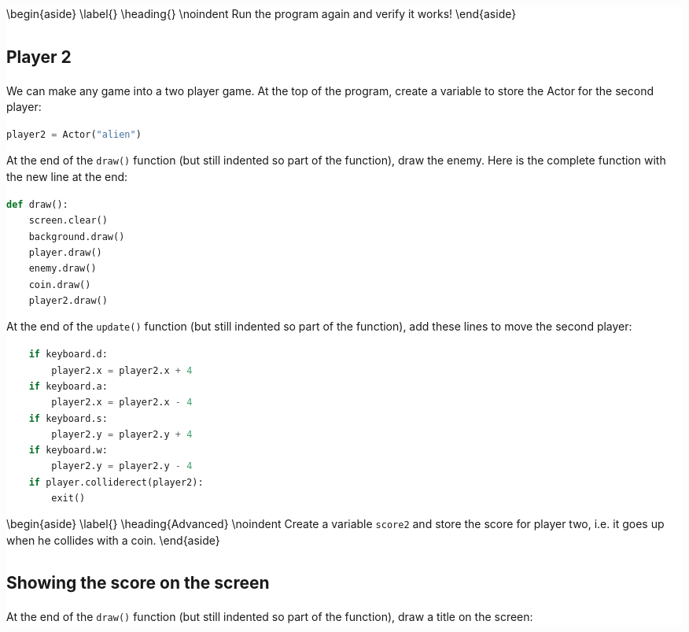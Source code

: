 \begin{aside}
\label{}
\heading{}
\noindent Run the program again and verify it works!
\end{aside}

## Player 2

We can make any game into a two player game.  At the top of the program, create a variable to store the Actor for the second player:
```python
player2 = Actor("alien")
```

At the end of the `draw()` function (but still indented so part of the function), draw the enemy.  Here is the complete function with the new line at the end:

```python
def draw():
    screen.clear()
    background.draw()
    player.draw()
    enemy.draw()
    coin.draw()
    player2.draw()
```

At the end of the `update()` function (but still indented so part of the function), add these lines to move the second player:

```python
    if keyboard.d:
        player2.x = player2.x + 4
    if keyboard.a:
        player2.x = player2.x - 4
    if keyboard.s:
        player2.y = player2.y + 4
    if keyboard.w:
        player2.y = player2.y - 4
    if player.colliderect(player2):
        exit()
```

\begin{aside}
\label{}
\heading{Advanced}
\noindent Create a variable `score2` and store the score for player two, i.e. it goes up when he collides with a coin.
\end{aside}

## Showing the score on the screen

At the end of the `draw()` function (but still indented so part of the function), draw a title on the screen:
